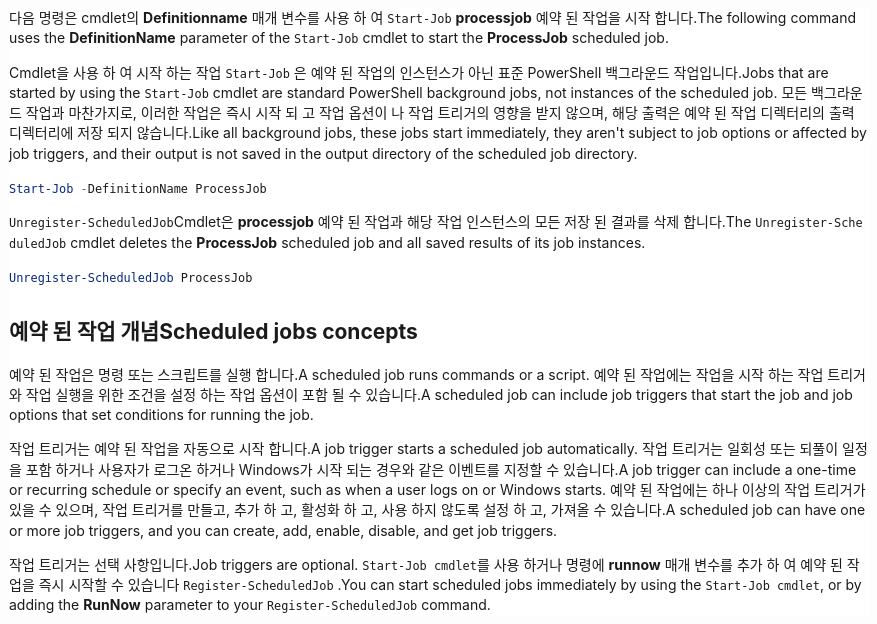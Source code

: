 <span data-ttu-id="517ab-138">다음 명령은 cmdlet의 **Definitionname** 매개 변수를 사용 하 여 `Start-Job` **processjob** 예약 된 작업을 시작 합니다.</span><span class="sxs-lookup"><span data-stu-id="517ab-138">The following command uses the **DefinitionName** parameter of the `Start-Job` cmdlet to start the **ProcessJob** scheduled job.</span></span>

<span data-ttu-id="517ab-139">Cmdlet을 사용 하 여 시작 하는 작업 `Start-Job` 은 예약 된 작업의 인스턴스가 아닌 표준 PowerShell 백그라운드 작업입니다.</span><span class="sxs-lookup"><span data-stu-id="517ab-139">Jobs that are started by using the `Start-Job` cmdlet are standard PowerShell background jobs, not instances of the scheduled job.</span></span> <span data-ttu-id="517ab-140">모든 백그라운드 작업과 마찬가지로, 이러한 작업은 즉시 시작 되 고 작업 옵션이 나 작업 트리거의 영향을 받지 않으며, 해당 출력은 예약 된 작업 디렉터리의 출력 디렉터리에 저장 되지 않습니다.</span><span class="sxs-lookup"><span data-stu-id="517ab-140">Like all background jobs, these jobs start immediately, they aren't subject to job options or affected by job triggers, and their output is not saved in the output directory of the scheduled job directory.</span></span>

```powershell
Start-Job -DefinitionName ProcessJob
```

<span data-ttu-id="517ab-141">`Unregister-ScheduledJob`Cmdlet은 **processjob** 예약 된 작업과 해당 작업 인스턴스의 모든 저장 된 결과를 삭제 합니다.</span><span class="sxs-lookup"><span data-stu-id="517ab-141">The `Unregister-ScheduledJob` cmdlet deletes the **ProcessJob** scheduled job and all saved results of its job instances.</span></span>

```powershell
Unregister-ScheduledJob ProcessJob
```

## <a name="scheduled-jobs-concepts"></a><span data-ttu-id="517ab-142">예약 된 작업 개념</span><span class="sxs-lookup"><span data-stu-id="517ab-142">Scheduled jobs concepts</span></span>

<span data-ttu-id="517ab-143">예약 된 작업은 명령 또는 스크립트를 실행 합니다.</span><span class="sxs-lookup"><span data-stu-id="517ab-143">A scheduled job runs commands or a script.</span></span> <span data-ttu-id="517ab-144">예약 된 작업에는 작업을 시작 하는 작업 트리거와 작업 실행을 위한 조건을 설정 하는 작업 옵션이 포함 될 수 있습니다.</span><span class="sxs-lookup"><span data-stu-id="517ab-144">A scheduled job can include job triggers that start the job and job options that set conditions for running the job.</span></span>

<span data-ttu-id="517ab-145">작업 트리거는 예약 된 작업을 자동으로 시작 합니다.</span><span class="sxs-lookup"><span data-stu-id="517ab-145">A job trigger starts a scheduled job automatically.</span></span> <span data-ttu-id="517ab-146">작업 트리거는 일회성 또는 되풀이 일정을 포함 하거나 사용자가 로그온 하거나 Windows가 시작 되는 경우와 같은 이벤트를 지정할 수 있습니다.</span><span class="sxs-lookup"><span data-stu-id="517ab-146">A job trigger can include a one-time or recurring schedule or specify an event, such as when a user logs on or Windows starts.</span></span> <span data-ttu-id="517ab-147">예약 된 작업에는 하나 이상의 작업 트리거가 있을 수 있으며, 작업 트리거를 만들고, 추가 하 고, 활성화 하 고, 사용 하지 않도록 설정 하 고, 가져올 수 있습니다.</span><span class="sxs-lookup"><span data-stu-id="517ab-147">A scheduled job can have one or more job triggers, and you can create, add, enable, disable, and get job triggers.</span></span>

<span data-ttu-id="517ab-148">작업 트리거는 선택 사항입니다.</span><span class="sxs-lookup"><span data-stu-id="517ab-148">Job triggers are optional.</span></span> <span data-ttu-id="517ab-149">`Start-Job cmdlet`를 사용 하거나 명령에 **runnow** 매개 변수를 추가 하 여 예약 된 작업을 즉시 시작할 수 있습니다 `Register-ScheduledJob` .</span><span class="sxs-lookup"><span data-stu-id="517ab-149">You can start scheduled jobs immediately by using the `Start-Job cmdlet`, or by adding the **RunNow** parameter to your `Register-ScheduledJob` command.</span></span>
